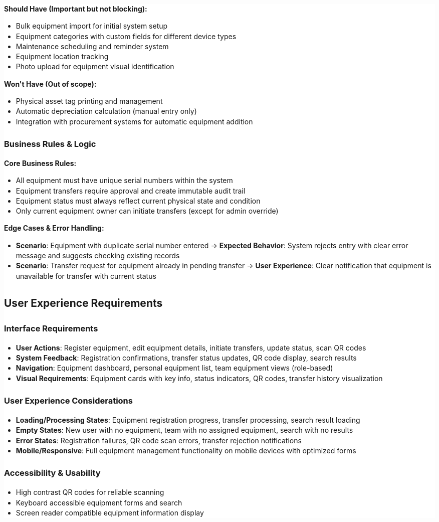 **Should Have (Important but not blocking):**
- Bulk equipment import for initial system setup
- Equipment categories with custom fields for different device types
- Maintenance scheduling and reminder system
- Equipment location tracking
- Photo upload for equipment visual identification

**Won't Have (Out of scope):**
- Physical asset tag printing and management
- Automatic depreciation calculation (manual entry only)
- Integration with procurement systems for automatic equipment addition

### Business Rules & Logic

**Core Business Rules:**
- All equipment must have unique serial numbers within the system
- Equipment transfers require approval and create immutable audit trail
- Equipment status must always reflect current physical state and condition
- Only current equipment owner can initiate transfers (except for admin override)

**Edge Cases & Error Handling:**
- **Scenario**: Equipment with duplicate serial number entered → **Expected Behavior**: System rejects entry with clear error message and suggests checking existing records
- **Scenario**: Transfer request for equipment already in pending transfer → **User Experience**: Clear notification that equipment is unavailable for transfer with current status

## User Experience Requirements

### Interface Requirements
- **User Actions**: Register equipment, edit equipment details, initiate transfers, update status, scan QR codes
- **System Feedback**: Registration confirmations, transfer status updates, QR code display, search results
- **Navigation**: Equipment dashboard, personal equipment list, team equipment views (role-based)
- **Visual Requirements**: Equipment cards with key info, status indicators, QR codes, transfer history visualization

### User Experience Considerations
- **Loading/Processing States**: Equipment registration progress, transfer processing, search result loading
- **Empty States**: New user with no equipment, team with no assigned equipment, search with no results
- **Error States**: Registration failures, QR code scan errors, transfer rejection notifications
- **Mobile/Responsive**: Full equipment management functionality on mobile devices with optimized forms

### Accessibility & Usability
- High contrast QR codes for reliable scanning
- Keyboard accessible equipment forms and search
- Screen reader compatible equipment information display
